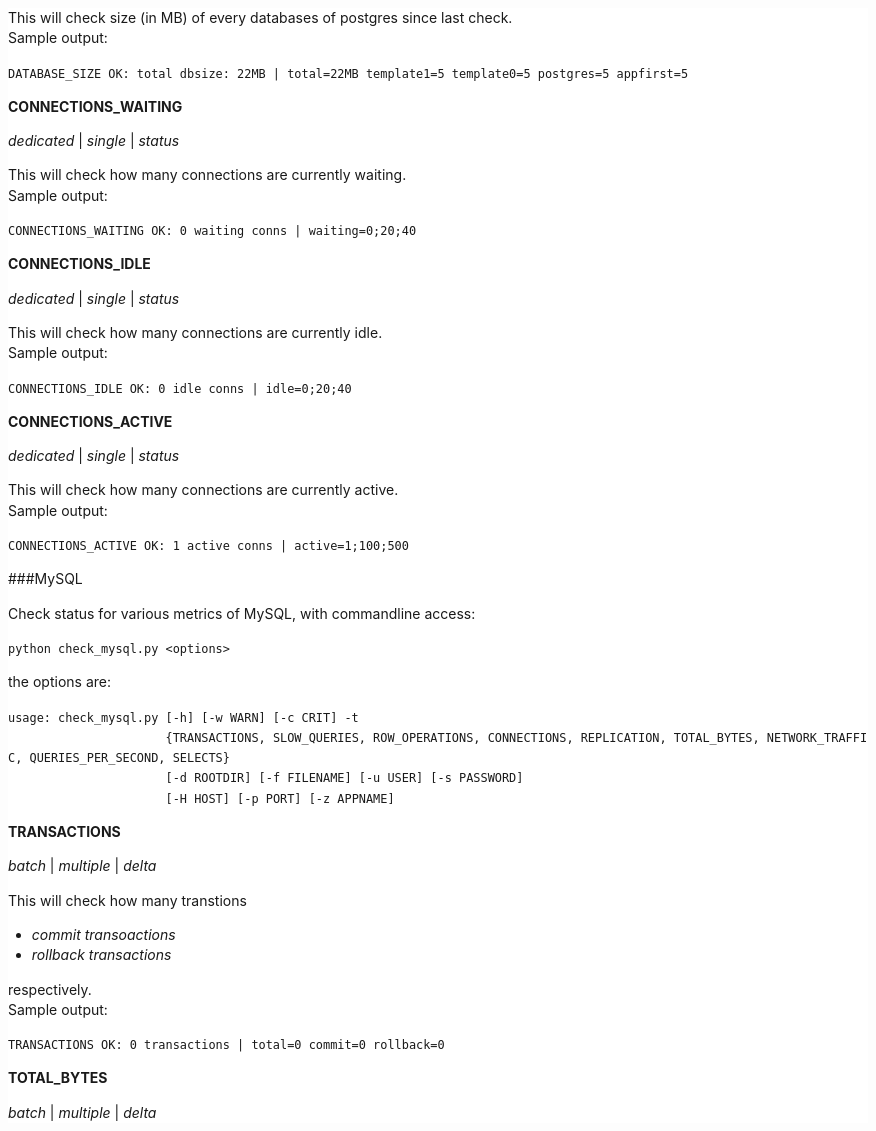 This will check size (in MB) of every databases of postgres since last check.  
Sample output:

	DATABASE_SIZE OK: total dbsize: 22MB | total=22MB template1=5 template0=5 postgres=5 appfirst=5

**CONNECTIONS_WAITING**

*dedicated* | *single* | *status*

This will check how many connections are currently waiting.  
Sample output:

	CONNECTIONS_WAITING OK: 0 waiting conns | waiting=0;20;40

**CONNECTIONS_IDLE**

*dedicated* | *single* | *status*

This will check how many connections are currently idle.  
Sample output:

	CONNECTIONS_IDLE OK: 0 idle conns | idle=0;20;40

**CONNECTIONS_ACTIVE**

*dedicated* | *single* | *status*

This will check how many connections are currently active.  
Sample output:

	CONNECTIONS_ACTIVE OK: 1 active conns | active=1;100;500

###MySQL

Check status for various metrics of MySQL, with commandline access:

	python check_mysql.py <options>

the options are:  

	usage: check_mysql.py [-h] [-w WARN] [-c CRIT] -t
                          {TRANSACTIONS, SLOW_QUERIES, ROW_OPERATIONS, CONNECTIONS, REPLICATION, TOTAL_BYTES, NETWORK_TRAFFIC, QUERIES_PER_SECOND, SELECTS}
                          [-d ROOTDIR] [-f FILENAME] [-u USER] [-s PASSWORD]
                          [-H HOST] [-p PORT] [-z APPNAME]

**TRANSACTIONS**

*batch* | *multiple* | *delta*

This will check how many transtions

* *commit transoactions*
* *rollback transactions*

respectively.  
Sample output:

	TRANSACTIONS OK: 0 transactions | total=0 commit=0 rollback=0

**TOTAL_BYTES**

*batch* | *multiple* | *delta*
